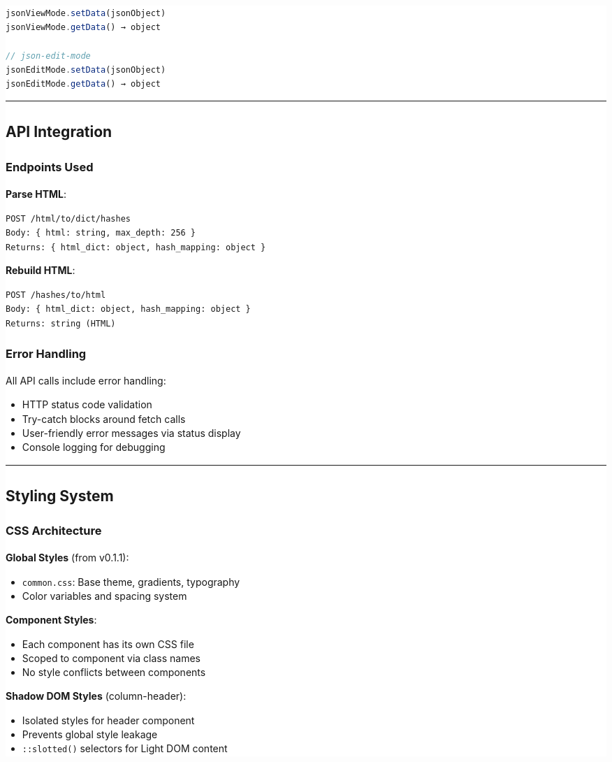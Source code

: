 ```javascript
jsonViewMode.setData(jsonObject)
jsonViewMode.getData() → object

// json-edit-mode
jsonEditMode.setData(jsonObject)
jsonEditMode.getData() → object
```

---

## API Integration

### Endpoints Used

**Parse HTML**:
```
POST /html/to/dict/hashes
Body: { html: string, max_depth: 256 }
Returns: { html_dict: object, hash_mapping: object }
```

**Rebuild HTML**:
```
POST /hashes/to/html
Body: { html_dict: object, hash_mapping: object }
Returns: string (HTML)
```

### Error Handling

All API calls include error handling:
- HTTP status code validation
- Try-catch blocks around fetch calls
- User-friendly error messages via status display
- Console logging for debugging

---

## Styling System

### CSS Architecture

**Global Styles** (from v0.1.1):
- `common.css`: Base theme, gradients, typography
- Color variables and spacing system

**Component Styles**:
- Each component has its own CSS file
- Scoped to component via class names
- No style conflicts between components

**Shadow DOM Styles** (column-header):
- Isolated styles for header component
- Prevents global style leakage
- `::slotted()` selectors for Light DOM content
